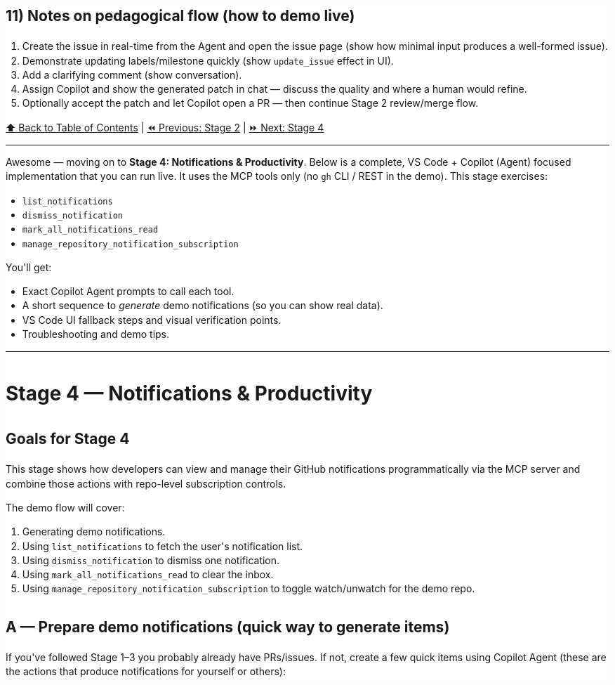 
## 11) Notes on pedagogical flow (how to demo live)

1. Create the issue in real-time from the Agent and open the issue page (show how minimal input produces a well-formed issue).
2. Demonstrate updating labels/milestone quickly (show `update_issue` effect in UI).
3. Add a clarifying comment (show conversation).
4. Assign Copilot and show the generated patch in chat — discuss the quality and where a human would refine.
5. Optionally accept the patch and let Copilot open a PR — then continue Stage 2 review/merge flow.

[⬆️ Back to Table of Contents](#table-of-contents) | [⏪ Previous: Stage 2](#stage-2--pr--review-flow) | [⏩ Next: Stage 4](#stage-4--notifications--productivity)

---

Awesome — moving on to **Stage 4: Notifications & Productivity**. Below is a complete, VS Code + Copilot (Agent) focused implementation that you can run live. It uses the MCP tools only (no `gh` CLI / REST in the demo). This stage exercises:

* `list_notifications`
* `dismiss_notification`
* `mark_all_notifications_read`
* `manage_repository_notification_subscription`

You'll get:

* Exact Copilot Agent prompts to call each tool.
* A short sequence to *generate* demo notifications (so you can show real data).
* VS Code UI fallback steps and visual verification points.
* Troubleshooting and demo tips.

---

# Stage 4 — Notifications & Productivity

## Goals for Stage 4

This stage shows how developers can view and manage their GitHub notifications programmatically via the MCP server and combine those actions with repo-level subscription controls.

The demo flow will cover:
1. Generating demo notifications.
2. Using `list_notifications` to fetch the user's notification list.
3. Using `dismiss_notification` to dismiss one notification.
4. Using `mark_all_notifications_read` to clear the inbox.
5. Using `manage_repository_notification_subscription` to toggle watch/unwatch for the demo repo.

## A — Prepare demo notifications (quick way to generate items)

If you've followed Stage 1–3 you probably already have PRs/issues. If not, create a few quick items using Copilot Agent (these are the actions that produce notifications for yourself or others):
